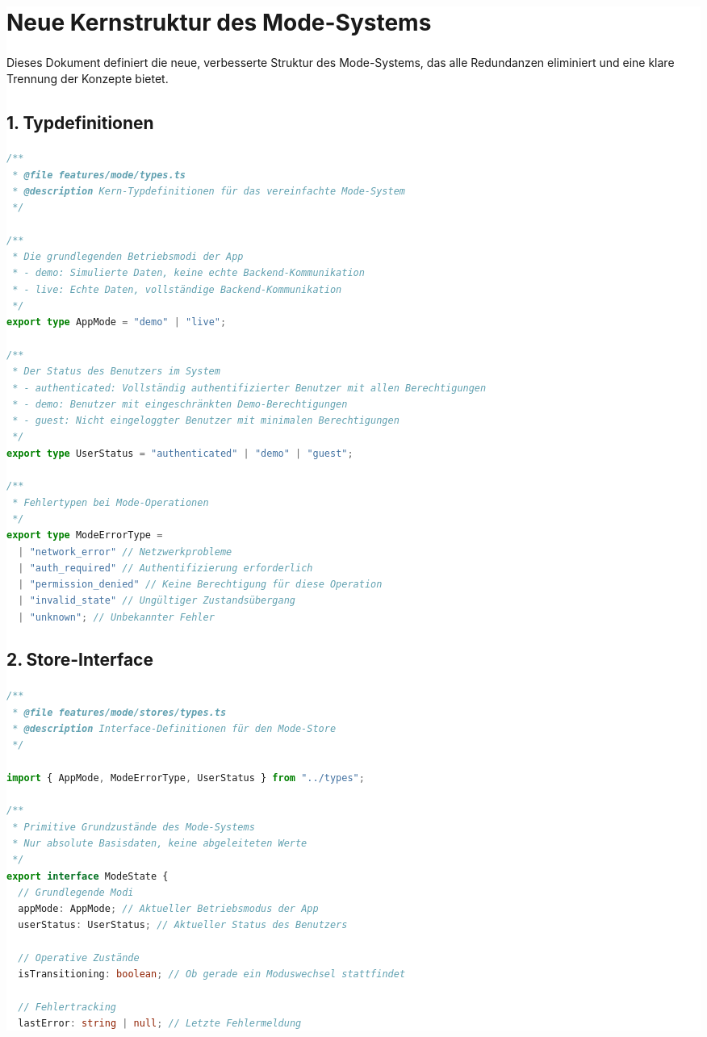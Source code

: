 # Neue Kernstruktur des Mode-Systems

Dieses Dokument definiert die neue, verbesserte Struktur des Mode-Systems, das alle Redundanzen eliminiert und eine klare Trennung der Konzepte bietet.

## 1. Typdefinitionen

```typescript
/**
 * @file features/mode/types.ts
 * @description Kern-Typdefinitionen für das vereinfachte Mode-System
 */

/**
 * Die grundlegenden Betriebsmodi der App
 * - demo: Simulierte Daten, keine echte Backend-Kommunikation
 * - live: Echte Daten, vollständige Backend-Kommunikation
 */
export type AppMode = "demo" | "live";

/**
 * Der Status des Benutzers im System
 * - authenticated: Vollständig authentifizierter Benutzer mit allen Berechtigungen
 * - demo: Benutzer mit eingeschränkten Demo-Berechtigungen
 * - guest: Nicht eingeloggter Benutzer mit minimalen Berechtigungen
 */
export type UserStatus = "authenticated" | "demo" | "guest";

/**
 * Fehlertypen bei Mode-Operationen
 */
export type ModeErrorType =
  | "network_error" // Netzwerkprobleme
  | "auth_required" // Authentifizierung erforderlich
  | "permission_denied" // Keine Berechtigung für diese Operation
  | "invalid_state" // Ungültiger Zustandsübergang
  | "unknown"; // Unbekannter Fehler
```

## 2. Store-Interface

```typescript
/**
 * @file features/mode/stores/types.ts
 * @description Interface-Definitionen für den Mode-Store
 */

import { AppMode, ModeErrorType, UserStatus } from "../types";

/**
 * Primitive Grundzustände des Mode-Systems
 * Nur absolute Basisdaten, keine abgeleiteten Werte
 */
export interface ModeState {
  // Grundlegende Modi
  appMode: AppMode; // Aktueller Betriebsmodus der App
  userStatus: UserStatus; // Aktueller Status des Benutzers

  // Operative Zustände
  isTransitioning: boolean; // Ob gerade ein Moduswechsel stattfindet

  // Fehlertracking
  lastError: string | null; // Letzte Fehlermeldung
```